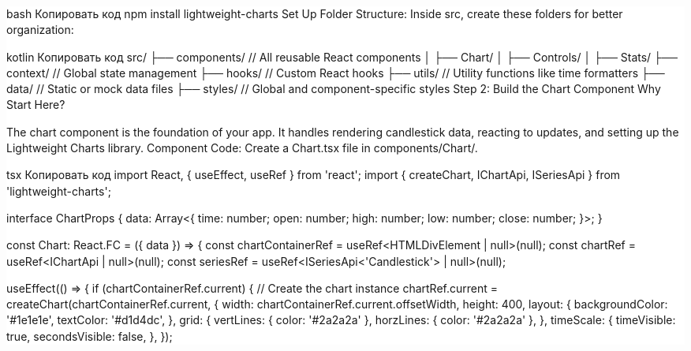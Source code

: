 bash
Копировать код
npm install lightweight-charts
Set Up Folder Structure: Inside src, create these folders for better organization:

kotlin
Копировать код
src/
├── components/       // All reusable React components
│   ├── Chart/
│   ├── Controls/
│   ├── Stats/
├── context/          // Global state management
├── hooks/            // Custom React hooks
├── utils/            // Utility functions like time formatters
├── data/             // Static or mock data files
├── styles/           // Global and component-specific styles
Step 2: Build the Chart Component
Why Start Here?

The chart component is the foundation of your app.
It handles rendering candlestick data, reacting to updates, and setting up the Lightweight Charts library.
Component Code: Create a Chart.tsx file in components/Chart/.

tsx
Копировать код
import React, { useEffect, useRef } from 'react';
import { createChart, IChartApi, ISeriesApi } from 'lightweight-charts';

interface ChartProps {
  data: Array<{
    time: number;
    open: number;
    high: number;
    low: number;
    close: number;
  }>;
}

const Chart: React.FC<ChartProps> = ({ data }) => {
  const chartContainerRef = useRef<HTMLDivElement | null>(null);
  const chartRef = useRef<IChartApi | null>(null);
  const seriesRef = useRef<ISeriesApi<'Candlestick'> | null>(null);

  useEffect(() => {
    if (chartContainerRef.current) {
      // Create the chart instance
      chartRef.current = createChart(chartContainerRef.current, {
        width: chartContainerRef.current.offsetWidth,
        height: 400,
        layout: {
          backgroundColor: '#1e1e1e',
          textColor: '#d1d4dc',
        },
        grid: {
          vertLines: { color: '#2a2a2a' },
          horzLines: { color: '#2a2a2a' },
        },
        timeScale: {
          timeVisible: true,
          secondsVisible: false,
        },
      });
